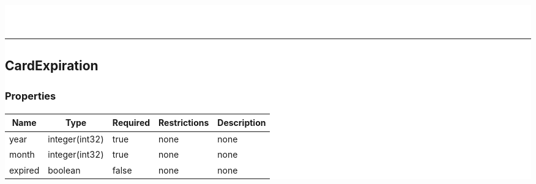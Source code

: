 <br/><br/>

- - -

<h2 id="tocS_CardExpiration">CardExpiration</h2>

<a id="schemacardexpiration"></a>
<a id="schema_CardExpiration"></a>
<a id="tocScardexpiration"></a>
<a id="tocscardexpiration"></a>


### Properties

|Name|Type|Required|Restrictions|Description|
|---|---|---|---|---|
|year|integer(int32)|true|none|none|
|month|integer(int32)|true|none|none|
|expired|boolean|false|none|none|

